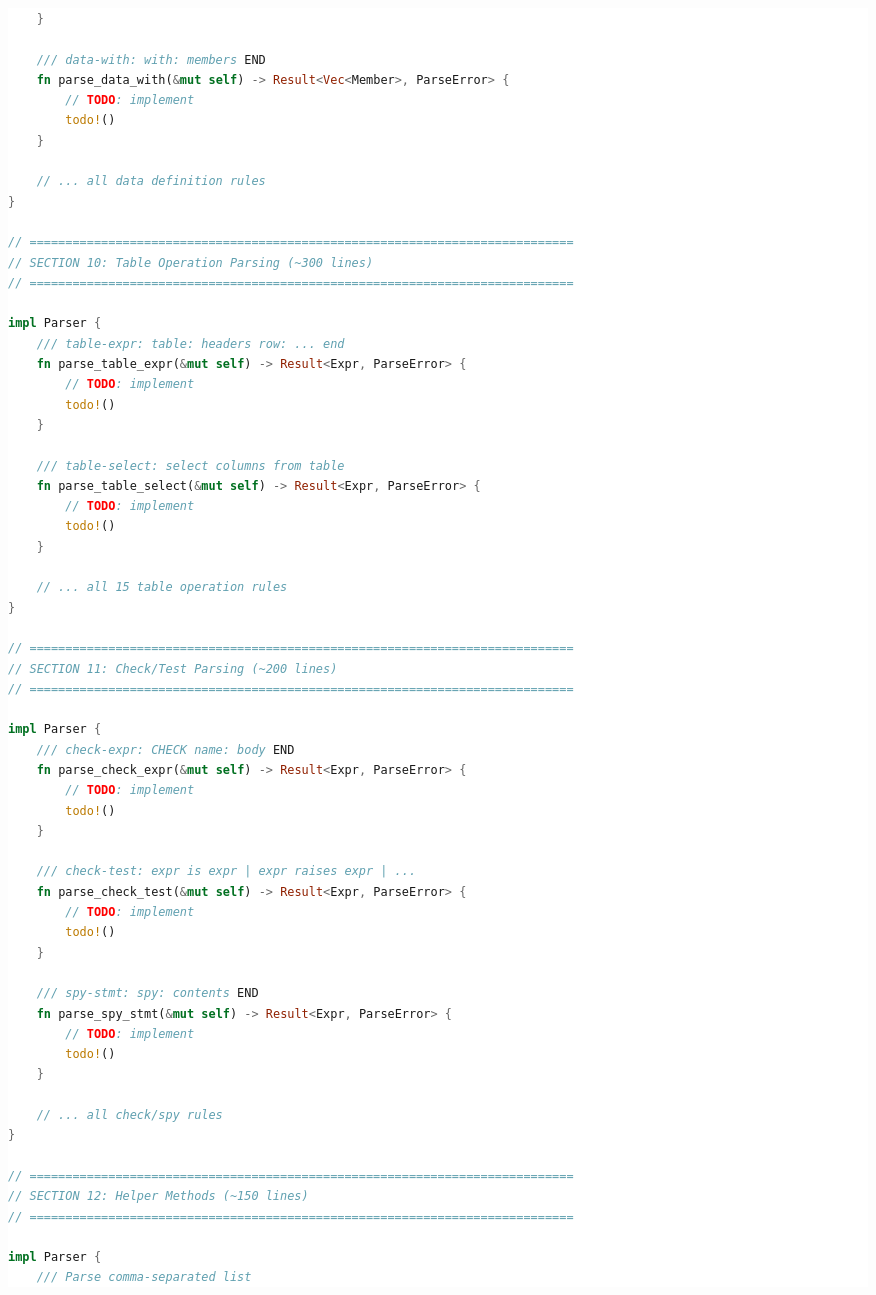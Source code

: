 ```rust
    }

    /// data-with: with: members END
    fn parse_data_with(&mut self) -> Result<Vec<Member>, ParseError> {
        // TODO: implement
        todo!()
    }

    // ... all data definition rules
}

// ============================================================================
// SECTION 10: Table Operation Parsing (~300 lines)
// ============================================================================

impl Parser {
    /// table-expr: table: headers row: ... end
    fn parse_table_expr(&mut self) -> Result<Expr, ParseError> {
        // TODO: implement
        todo!()
    }

    /// table-select: select columns from table
    fn parse_table_select(&mut self) -> Result<Expr, ParseError> {
        // TODO: implement
        todo!()
    }

    // ... all 15 table operation rules
}

// ============================================================================
// SECTION 11: Check/Test Parsing (~200 lines)
// ============================================================================

impl Parser {
    /// check-expr: CHECK name: body END
    fn parse_check_expr(&mut self) -> Result<Expr, ParseError> {
        // TODO: implement
        todo!()
    }

    /// check-test: expr is expr | expr raises expr | ...
    fn parse_check_test(&mut self) -> Result<Expr, ParseError> {
        // TODO: implement
        todo!()
    }

    /// spy-stmt: spy: contents END
    fn parse_spy_stmt(&mut self) -> Result<Expr, ParseError> {
        // TODO: implement
        todo!()
    }

    // ... all check/spy rules
}

// ============================================================================
// SECTION 12: Helper Methods (~150 lines)
// ============================================================================

impl Parser {
    /// Parse comma-separated list
```